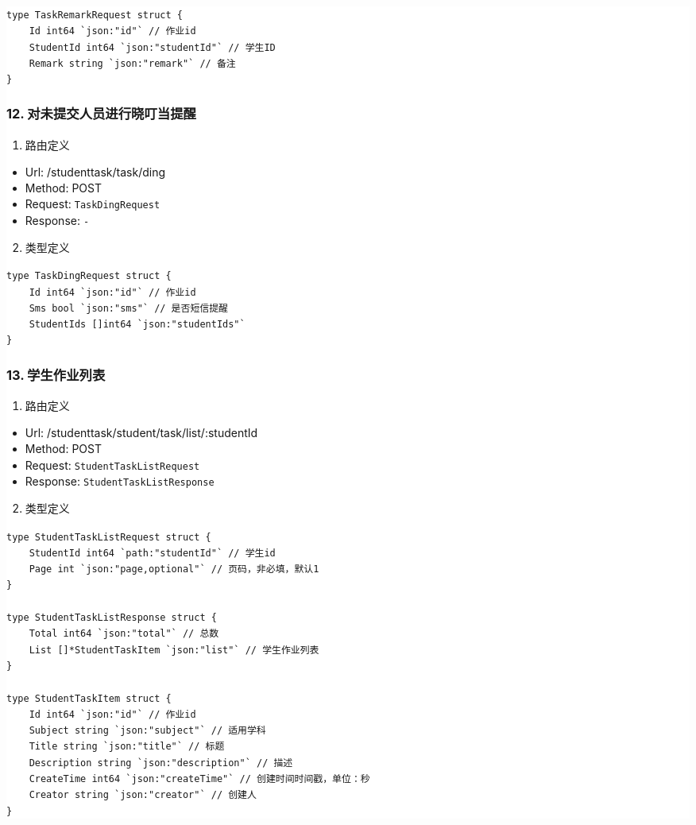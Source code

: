 

```golang
type TaskRemarkRequest struct {
	Id int64 `json:"id"` // 作业id
	StudentId int64 `json:"studentId"` // 学生ID
	Remark string `json:"remark"` // 备注
}
```
  


### 12. 对未提交人员进行晓叮当提醒

1. 路由定义

- Url: /studenttask/task/ding
- Method: POST
- Request: `TaskDingRequest`
- Response: `-`


2. 类型定义 



```golang
type TaskDingRequest struct {
	Id int64 `json:"id"` // 作业id
	Sms bool `json:"sms"` // 是否短信提醒
	StudentIds []int64 `json:"studentIds"`
}
```
  


### 13. 学生作业列表

1. 路由定义

- Url: /studenttask/student/task/list/:studentId
- Method: POST
- Request: `StudentTaskListRequest`
- Response: `StudentTaskListResponse`


2. 类型定义 



```golang
type StudentTaskListRequest struct {
	StudentId int64 `path:"studentId"` // 学生id
	Page int `json:"page,optional"` // 页码，非必填，默认1
}

type StudentTaskListResponse struct {
	Total int64 `json:"total"` // 总数
	List []*StudentTaskItem `json:"list"` // 学生作业列表
}

type StudentTaskItem struct {
	Id int64 `json:"id"` // 作业id
	Subject string `json:"subject"` // 适用学科
	Title string `json:"title"` // 标题
	Description string `json:"description"` // 描述
	CreateTime int64 `json:"createTime"` // 创建时间时间戳，单位：秒
	Creator string `json:"creator"` // 创建人
}
```
  